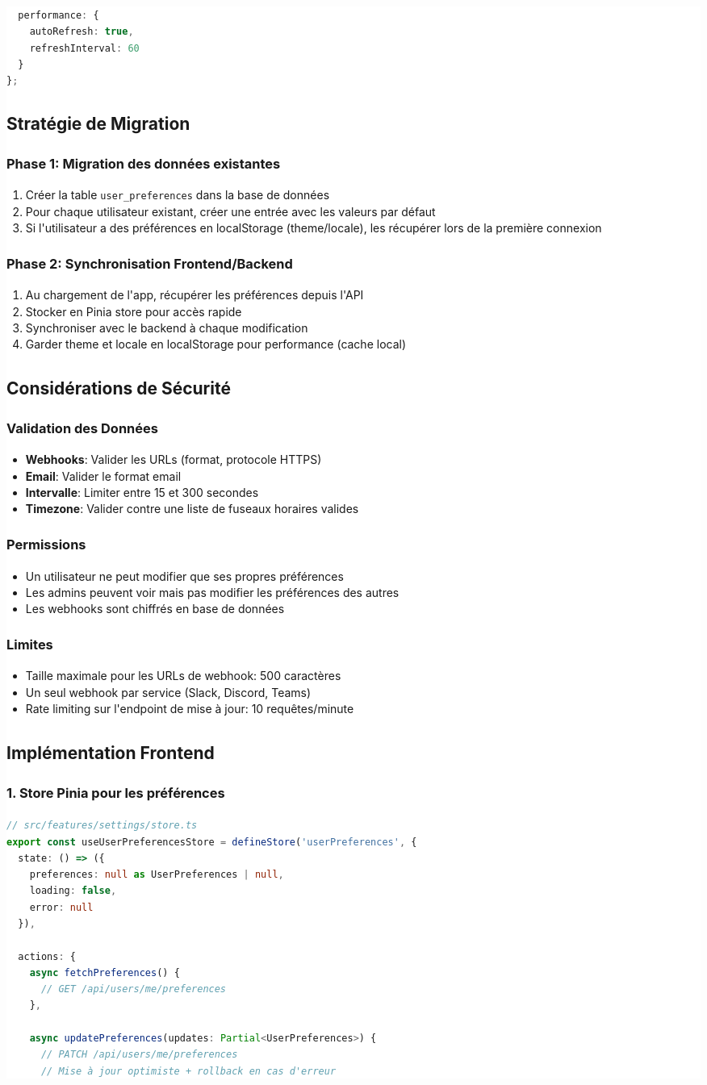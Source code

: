 ```typescript
  performance: {
    autoRefresh: true,
    refreshInterval: 60
  }
};
```

## Stratégie de Migration

### Phase 1: Migration des données existantes
1. Créer la table `user_preferences` dans la base de données
2. Pour chaque utilisateur existant, créer une entrée avec les valeurs par défaut
3. Si l'utilisateur a des préférences en localStorage (theme/locale), les récupérer lors de la première connexion

### Phase 2: Synchronisation Frontend/Backend
1. Au chargement de l'app, récupérer les préférences depuis l'API
2. Stocker en Pinia store pour accès rapide
3. Synchroniser avec le backend à chaque modification
4. Garder theme et locale en localStorage pour performance (cache local)

## Considérations de Sécurité

### Validation des Données
- **Webhooks**: Valider les URLs (format, protocole HTTPS)
- **Email**: Valider le format email
- **Intervalle**: Limiter entre 15 et 300 secondes
- **Timezone**: Valider contre une liste de fuseaux horaires valides

### Permissions
- Un utilisateur ne peut modifier que ses propres préférences
- Les admins peuvent voir mais pas modifier les préférences des autres
- Les webhooks sont chiffrés en base de données

### Limites
- Taille maximale pour les URLs de webhook: 500 caractères
- Un seul webhook par service (Slack, Discord, Teams)
- Rate limiting sur l'endpoint de mise à jour: 10 requêtes/minute

## Implémentation Frontend

### 1. Store Pinia pour les préférences

```typescript
// src/features/settings/store.ts
export const useUserPreferencesStore = defineStore('userPreferences', {
  state: () => ({
    preferences: null as UserPreferences | null,
    loading: false,
    error: null
  }),
  
  actions: {
    async fetchPreferences() {
      // GET /api/users/me/preferences
    },
    
    async updatePreferences(updates: Partial<UserPreferences>) {
      // PATCH /api/users/me/preferences
      // Mise à jour optimiste + rollback en cas d'erreur
```
